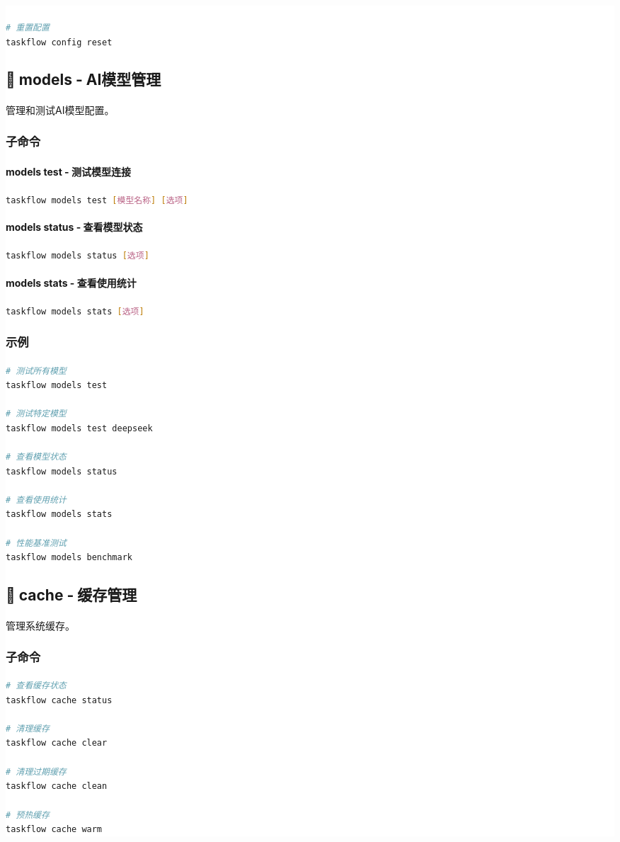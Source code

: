 ```bash

# 重置配置
taskflow config reset
```

## 🤖 models - AI模型管理

管理和测试AI模型配置。

### 子命令

#### models test - 测试模型连接
```bash
taskflow models test [模型名称] [选项]
```

#### models status - 查看模型状态
```bash
taskflow models status [选项]
```

#### models stats - 查看使用统计
```bash
taskflow models stats [选项]
```

### 示例
```bash
# 测试所有模型
taskflow models test

# 测试特定模型
taskflow models test deepseek

# 查看模型状态
taskflow models status

# 查看使用统计
taskflow models stats

# 性能基准测试
taskflow models benchmark
```

## 💾 cache - 缓存管理

管理系统缓存。

### 子命令
```bash
# 查看缓存状态
taskflow cache status

# 清理缓存
taskflow cache clear

# 清理过期缓存
taskflow cache clean

# 预热缓存
taskflow cache warm
```
